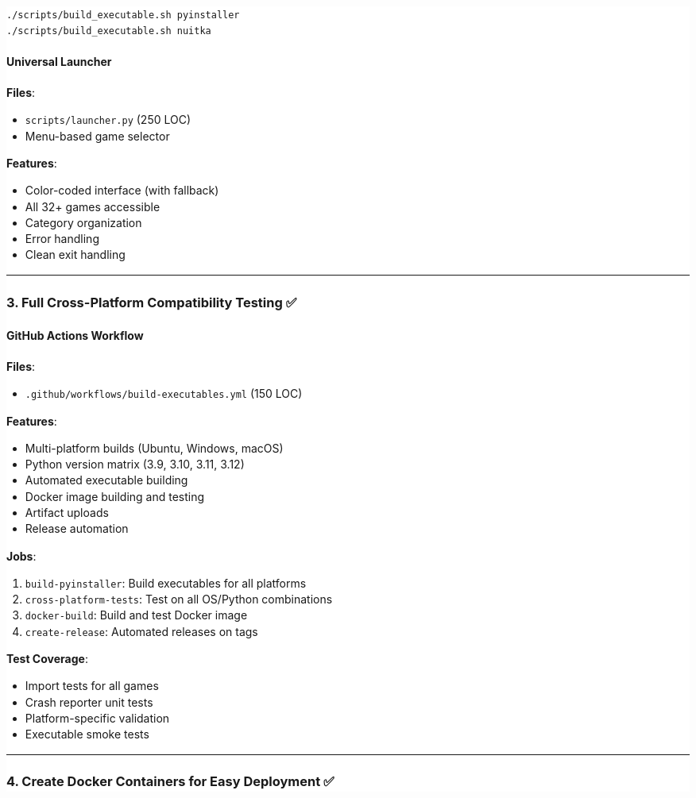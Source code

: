 ```bash
./scripts/build_executable.sh pyinstaller
./scripts/build_executable.sh nuitka
```

#### Universal Launcher

**Files**:

- `scripts/launcher.py` (250 LOC)
- Menu-based game selector

**Features**:

- Color-coded interface (with fallback)
- All 32+ games accessible
- Category organization
- Error handling
- Clean exit handling

---

### 3. Full Cross-Platform Compatibility Testing ✅

#### GitHub Actions Workflow

**Files**:

- `.github/workflows/build-executables.yml` (150 LOC)

**Features**:

- Multi-platform builds (Ubuntu, Windows, macOS)
- Python version matrix (3.9, 3.10, 3.11, 3.12)
- Automated executable building
- Docker image building and testing
- Artifact uploads
- Release automation

**Jobs**:

1. `build-pyinstaller`: Build executables for all platforms
2. `cross-platform-tests`: Test on all OS/Python combinations
3. `docker-build`: Build and test Docker image
4. `create-release`: Automated releases on tags

**Test Coverage**:

- Import tests for all games
- Crash reporter unit tests
- Platform-specific validation
- Executable smoke tests

---

### 4. Create Docker Containers for Easy Deployment ✅
